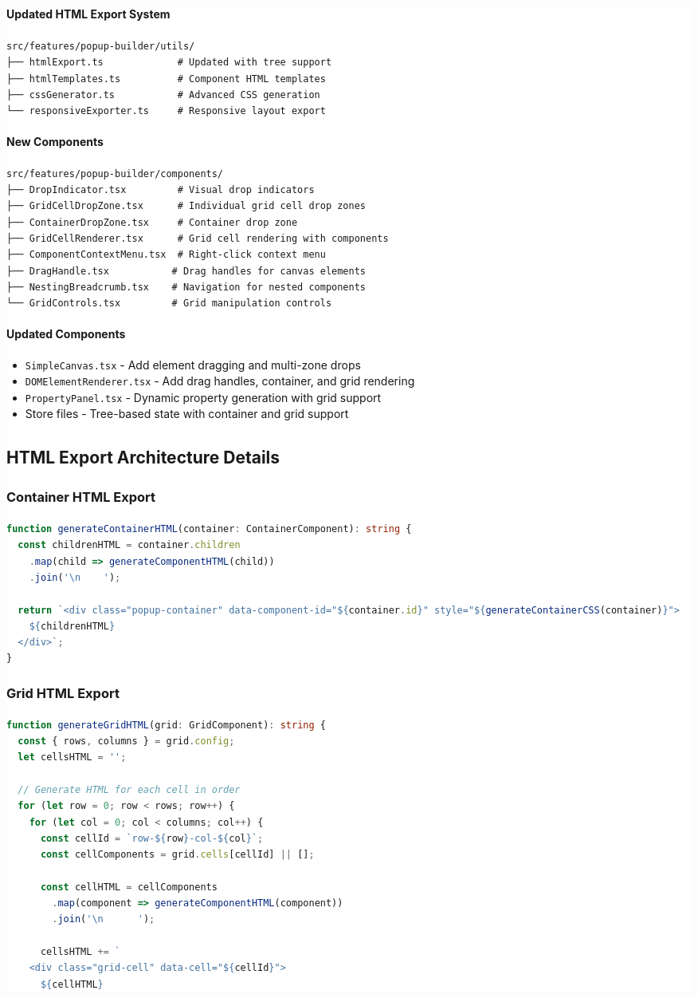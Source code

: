 #### Updated HTML Export System
```
src/features/popup-builder/utils/
├── htmlExport.ts             # Updated with tree support
├── htmlTemplates.ts          # Component HTML templates
├── cssGenerator.ts           # Advanced CSS generation
└── responsiveExporter.ts     # Responsive layout export
```

#### New Components
```
src/features/popup-builder/components/
├── DropIndicator.tsx         # Visual drop indicators
├── GridCellDropZone.tsx      # Individual grid cell drop zones
├── ContainerDropZone.tsx     # Container drop zone
├── GridCellRenderer.tsx      # Grid cell rendering with components
├── ComponentContextMenu.tsx  # Right-click context menu
├── DragHandle.tsx           # Drag handles for canvas elements
├── NestingBreadcrumb.tsx    # Navigation for nested components
└── GridControls.tsx         # Grid manipulation controls
```

#### Updated Components
- `SimpleCanvas.tsx` - Add element dragging and multi-zone drops
- `DOMElementRenderer.tsx` - Add drag handles, container, and grid rendering
- `PropertyPanel.tsx` - Dynamic property generation with grid support
- Store files - Tree-based state with container and grid support

## HTML Export Architecture Details

### Container HTML Export
```typescript
function generateContainerHTML(container: ContainerComponent): string {
  const childrenHTML = container.children
    .map(child => generateComponentHTML(child))
    .join('\n    ');
    
  return `<div class="popup-container" data-component-id="${container.id}" style="${generateContainerCSS(container)}">
    ${childrenHTML}
  </div>`;
}
```

### Grid HTML Export
```typescript
function generateGridHTML(grid: GridComponent): string {
  const { rows, columns } = grid.config;
  let cellsHTML = '';
  
  // Generate HTML for each cell in order
  for (let row = 0; row < rows; row++) {
    for (let col = 0; col < columns; col++) {
      const cellId = `row-${row}-col-${col}`;
      const cellComponents = grid.cells[cellId] || [];
      
      const cellHTML = cellComponents
        .map(component => generateComponentHTML(component))
        .join('\n      ');
        
      cellsHTML += `
    <div class="grid-cell" data-cell="${cellId}">
      ${cellHTML}
```